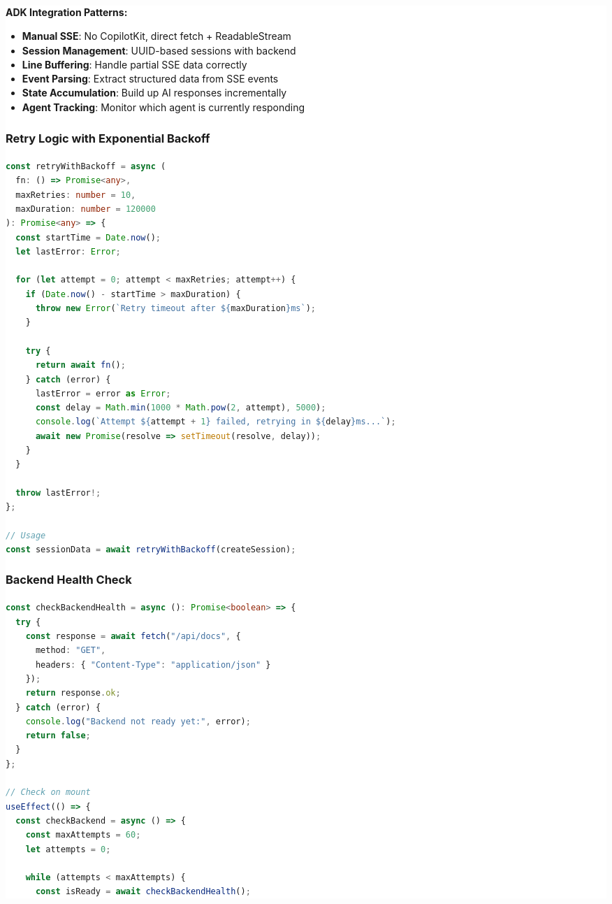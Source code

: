 **ADK Integration Patterns:**
- **Manual SSE**: No CopilotKit, direct fetch + ReadableStream
- **Session Management**: UUID-based sessions with backend
- **Line Buffering**: Handle partial SSE data correctly
- **Event Parsing**: Extract structured data from SSE events
- **State Accumulation**: Build up AI responses incrementally
- **Agent Tracking**: Monitor which agent is currently responding

### Retry Logic with Exponential Backoff

```typescript
const retryWithBackoff = async (
  fn: () => Promise<any>,
  maxRetries: number = 10,
  maxDuration: number = 120000
): Promise<any> => {
  const startTime = Date.now();
  let lastError: Error;

  for (let attempt = 0; attempt < maxRetries; attempt++) {
    if (Date.now() - startTime > maxDuration) {
      throw new Error(`Retry timeout after ${maxDuration}ms`);
    }

    try {
      return await fn();
    } catch (error) {
      lastError = error as Error;
      const delay = Math.min(1000 * Math.pow(2, attempt), 5000);
      console.log(`Attempt ${attempt + 1} failed, retrying in ${delay}ms...`);
      await new Promise(resolve => setTimeout(resolve, delay));
    }
  }

  throw lastError!;
};

// Usage
const sessionData = await retryWithBackoff(createSession);
```

### Backend Health Check

```typescript
const checkBackendHealth = async (): Promise<boolean> => {
  try {
    const response = await fetch("/api/docs", {
      method: "GET",
      headers: { "Content-Type": "application/json" }
    });
    return response.ok;
  } catch (error) {
    console.log("Backend not ready yet:", error);
    return false;
  }
};

// Check on mount
useEffect(() => {
  const checkBackend = async () => {
    const maxAttempts = 60;
    let attempts = 0;

    while (attempts < maxAttempts) {
      const isReady = await checkBackendHealth();
```